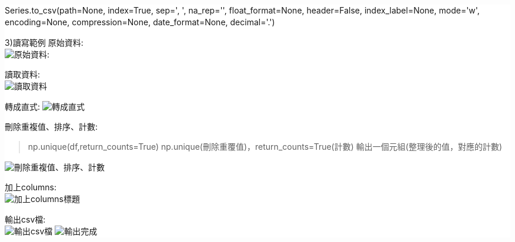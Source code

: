 Series.to_csv(path=None, index=True, sep=', ', na_rep='', float_format=None, header=False, index_label=None, mode='w', encoding=None, compression=None, date_format=None, decimal='.')

3)讀寫範例
原始資料:     
![原始資料:](https://upload-images.jianshu.io/upload_images/13539817-86141a7ff8fc7dcb.png?imageMogr2/auto-orient/strip%7CimageView2/2/w/1240)

讀取資料:    
![讀取資料](https://upload-images.jianshu.io/upload_images/13539817-cd1f1730cfc30374.png?imageMogr2/auto-orient/strip%7CimageView2/2/w/1240)

轉成直式:
![轉成直式](https://upload-images.jianshu.io/upload_images/13539817-c30a6c35b27e7b25.png?imageMogr2/auto-orient/strip%7CimageView2/2/w/1240)

刪除重複值、排序、計數:
>np.unique(df,return_counts=True)
np.unique(刪除重覆值)，return_counts=True(計數)
>輸出一個元組(整理後的值，對應的計數)    

![刪除重複值、排序、計數](https://upload-images.jianshu.io/upload_images/13539817-e6e6e51a6ffda64a.png?imageMogr2/auto-orient/strip%7CimageView2/2/w/1240)

加上columns:     
![加上columns標題](https://upload-images.jianshu.io/upload_images/13539817-b93e59bbb53f5fcf.png?imageMogr2/auto-orient/strip%7CimageView2/2/w/1240)

輸出csv檔:     
![輸出csv檔](https://upload-images.jianshu.io/upload_images/13539817-b9970d6323134dbf.png?imageMogr2/auto-orient/strip%7CimageView2/2/w/1240)     ![輸出完成](https://upload-images.jianshu.io/upload_images/13539817-da0c33d8fe68191a.png?imageMogr2/auto-orient/strip%7CimageView2/2/w/1240)










